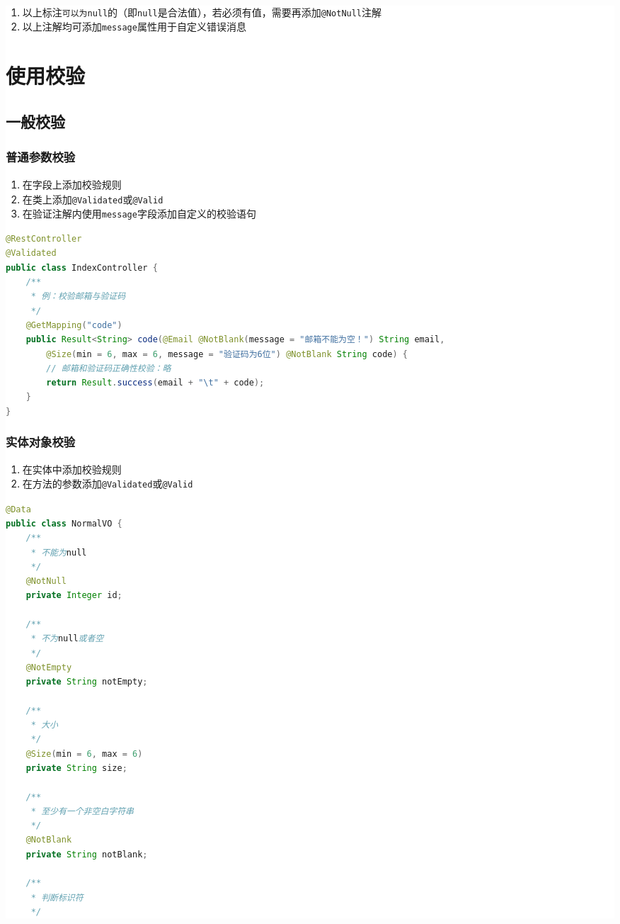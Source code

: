 1. 以上标注`可以为null`的（即`null`是合法值），若必须有值，需要再添加`@NotNull`注解
2. 以上注解均可添加`message`属性用于自定义错误消息

# 使用校验

## 一般校验

### 普通参数校验

1. 在字段上添加校验规则
2. 在类上添加`@Validated`或`@Valid`
3. 在验证注解内使用`message`字段添加自定义的校验语句

```java
@RestController
@Validated
public class IndexController {
    /**
     * 例：校验邮箱与验证码
     */
    @GetMapping("code")
    public Result<String> code(@Email @NotBlank(message = "邮箱不能为空！") String email,
        @Size(min = 6, max = 6, message = "验证码为6位") @NotBlank String code) {
        // 邮箱和验证码正确性校验：略
        return Result.success(email + "\t" + code);
    }
}
```

### 实体对象校验

1. 在实体中添加校验规则
2. 在方法的参数添加`@Validated`或`@Valid`

```java
@Data
public class NormalVO {
    /**
     * 不能为null
     */
    @NotNull
    private Integer id;

    /**
     * 不为null或者空
     */
    @NotEmpty
    private String notEmpty;

    /**
     * 大小
     */
    @Size(min = 6, max = 6)
    private String size;

    /**
     * 至少有一个非空白字符串
     */
    @NotBlank
    private String notBlank;

    /**
     * 判断标识符
     */
```